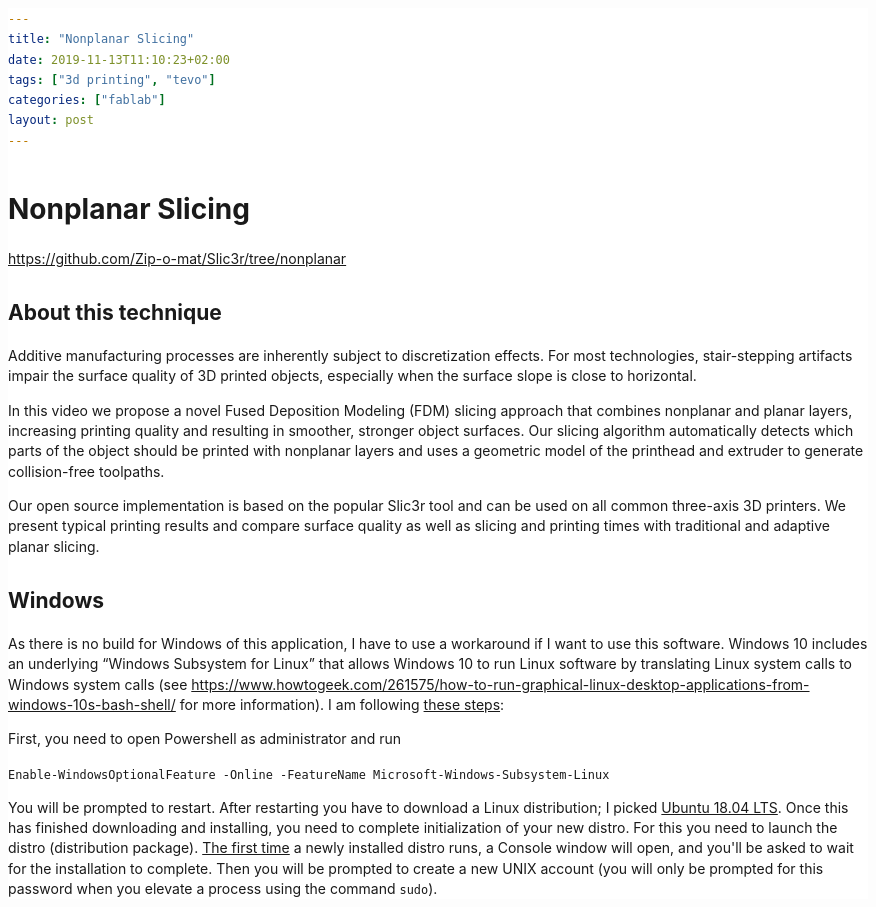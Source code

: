 ```yaml
---
title: "Nonplanar Slicing"
date: 2019-11-13T11:10:23+02:00
tags: ["3d printing", "tevo"]
categories: ["fablab"]
layout: post
---
```


# Nonplanar Slicing
<https://github.com/Zip-o-mat/Slic3r/tree/nonplanar>

## About this technique

<iframe width="560" height="315" src="https://www.youtube.com/embed/km1lvuva5mI" frameborder="0" allow="accelerometer; autoplay; encrypted-media; gyroscope; picture-in-picture" allowfullscreen></iframe>

Additive manufacturing processes are inherently subject to discretization effects. For most technologies, stair-stepping artifacts impair the surface quality of 3D printed objects, especially when the surface slope is close to horizontal.

In this video we propose a novel Fused Deposition Modeling (FDM) slicing approach that combines nonplanar and planar layers, increasing printing quality and resulting in smoother, stronger object surfaces. Our slicing algorithm automatically detects which parts of the object should be printed with nonplanar layers and uses a geometric model of the printhead and extruder to generate collision-free toolpaths.

Our open source implementation is based on the popular Slic3r tool and can be used on all common three-axis 3D printers. We present typical printing results and compare surface quality as well as slicing and printing times with traditional and adaptive planar slicing.

## Windows
As there is no build for Windows of this application, I have to use a workaround if I want to use this software. Windows 10 includes an underlying “Windows Subsystem for Linux” that allows Windows 10 to run Linux software by translating Linux system calls to Windows system calls (see <https://www.howtogeek.com/261575/how-to-run-graphical-linux-desktop-applications-from-windows-10s-bash-shell/> for more information). I am following [these steps](https://docs.microsoft.com/en-us/windows/wsl/install-win10):

First, you need to open Powershell as administrator and run 

```
Enable-WindowsOptionalFeature -Online -FeatureName Microsoft-Windows-Subsystem-Linux
```
You will be prompted to restart. After restarting you have to download a Linux distribution; I picked [Ubuntu 18.04 LTS](https://www.microsoft.com/en-us/p/ubuntu-1804-lts/9n9tngvndl3q?rtc=1&activetab=pivot:overviewtab). Once this has finished downloading and installing, you need to complete initialization of your new distro. For this you need to launch the distro (distribution package). [The first time](https://docs.microsoft.com/en-us/windows/wsl/initialize-distro) a newly installed distro runs, a Console window will open, and you'll be asked to wait for the installation to complete. Then you will be prompted to create a new UNIX account (you will only be prompted for this password when you elevate a process using the command ```sudo```). 
